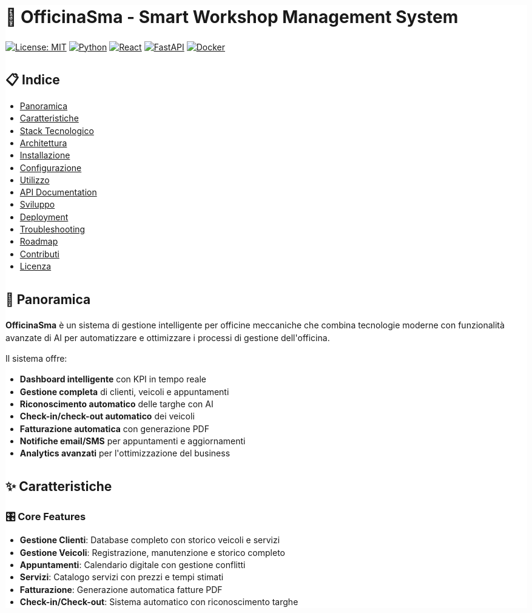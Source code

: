 # 🚗 OfficinaSma - Smart Workshop Management System

[![License: MIT](https://img.shields.io/badge/License-MIT-yellow.svg)](https://opensource.org/licenses/MIT)
[![Python](https://img.shields.io/badge/python-3.11+-blue.svg)](https://www.python.org/downloads/)
[![React](https://img.shields.io/badge/react-18+-blue.svg)](https://reactjs.org/)
[![FastAPI](https://img.shields.io/badge/FastAPI-0.104+-green.svg)](https://fastapi.tiangolo.com/)
[![Docker](https://img.shields.io/badge/docker-compose-blue.svg)](https://docs.docker.com/compose/)

## 📋 Indice

- [Panoramica](#-panoramica)
- [Caratteristiche](#-caratteristiche)
- [Stack Tecnologico](#-stack-tecnologico)
- [Architettura](#-architettura)
- [Installazione](#-installazione)
- [Configurazione](#-configurazione)
- [Utilizzo](#-utilizzo)
- [API Documentation](#-api-documentation)
- [Sviluppo](#-sviluppo)
- [Deployment](#-deployment)
- [Troubleshooting](#-troubleshooting)
- [Roadmap](#-roadmap)
- [Contributi](#-contributi)
- [Licenza](#-licenza)

## 🎯 Panoramica

**OfficinaSma** è un sistema di gestione intelligente per officine meccaniche che combina tecnologie moderne con funzionalità avanzate di AI per automatizzare e ottimizzare i processi di gestione dell'officina.

Il sistema offre:
- **Dashboard intelligente** con KPI in tempo reale
- **Gestione completa** di clienti, veicoli e appuntamenti
- **Riconoscimento automatico** delle targhe con AI
- **Check-in/check-out automatico** dei veicoli
- **Fatturazione automatica** con generazione PDF
- **Notifiche email/SMS** per appuntamenti e aggiornamenti
- **Analytics avanzati** per l'ottimizzazione del business

## ✨ Caratteristiche

### 🎛️ Core Features
- **Gestione Clienti**: Database completo con storico veicoli e servizi
- **Gestione Veicoli**: Registrazione, manutenzione e storico completo
- **Appuntamenti**: Calendario digitale con gestione conflitti
- **Servizi**: Catalogo servizi con prezzi e tempi stimati
- **Fatturazione**: Generazione automatica fatture PDF
- **Check-in/Check-out**: Sistema automatico con riconoscimento targhe
